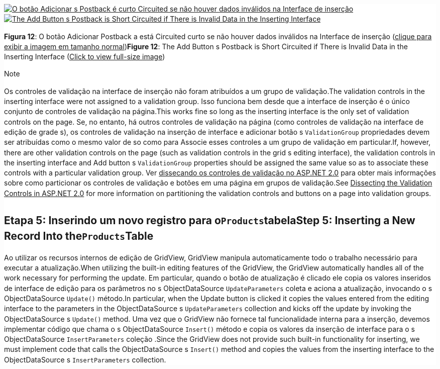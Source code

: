 <span data-ttu-id="e2c9a-239">[![O botão Adicionar s Postback é curto Circuited se não houver dados inválidos na Interface de inserção](inserting-a-new-record-from-the-gridview-s-footer-cs/_static/image12.gif)](inserting-a-new-record-from-the-gridview-s-footer-cs/_static/image21.png)</span><span class="sxs-lookup"><span data-stu-id="e2c9a-239">[![The Add Button s Postback is Short Circuited if There is Invalid Data in the Inserting Interface](inserting-a-new-record-from-the-gridview-s-footer-cs/_static/image12.gif)](inserting-a-new-record-from-the-gridview-s-footer-cs/_static/image21.png)</span></span>

<span data-ttu-id="e2c9a-240">**Figura 12**: O botão Adicionar Postback a está Circuited curto se não houver dados inválidos na Interface de inserção ([clique para exibir a imagem em tamanho normal](inserting-a-new-record-from-the-gridview-s-footer-cs/_static/image22.png))</span><span class="sxs-lookup"><span data-stu-id="e2c9a-240">**Figure 12**: The Add Button s Postback is Short Circuited if There is Invalid Data in the Inserting Interface ([Click to view full-size image](inserting-a-new-record-from-the-gridview-s-footer-cs/_static/image22.png))</span></span>

> [!NOTE]
> <span data-ttu-id="e2c9a-241">Os controles de validação na interface de inserção não foram atribuídos a um grupo de validação.</span><span class="sxs-lookup"><span data-stu-id="e2c9a-241">The validation controls in the inserting interface were not assigned to a validation group.</span></span> <span data-ttu-id="e2c9a-242">Isso funciona bem desde que a interface de inserção é o único conjunto de controles de validação na página.</span><span class="sxs-lookup"><span data-stu-id="e2c9a-242">This works fine so long as the inserting interface is the only set of validation controls on the page.</span></span> <span data-ttu-id="e2c9a-243">Se, no entanto, há outros controles de validação na página (como controles de validação na interface de edição de grade s), os controles de validação na inserção de interface e adicionar botão s `ValidationGroup` propriedades devem ser atribuídas como o mesmo valor de so como para Associe esses controles a um grupo de validação em particular.</span><span class="sxs-lookup"><span data-stu-id="e2c9a-243">If, however, there are other validation controls on the page (such as validation controls in the grid s editing interface), the validation controls in the inserting interface and Add button s `ValidationGroup` properties should be assigned the same value so as to associate these controls with a particular validation group.</span></span> <span data-ttu-id="e2c9a-244">Ver [dissecando os controles de validação no ASP.NET 2.0](http://aspnet.4guysfromrolla.com/articles/112305-1.aspx) para obter mais informações sobre como particionar os controles de validação e botões em uma página em grupos de validação.</span><span class="sxs-lookup"><span data-stu-id="e2c9a-244">See [Dissecting the Validation Controls in ASP.NET 2.0](http://aspnet.4guysfromrolla.com/articles/112305-1.aspx) for more information on partitioning the validation controls and buttons on a page into validation groups.</span></span>

## <a name="step-5-inserting-a-new-record-into-theproductstable"></a><span data-ttu-id="e2c9a-245">Etapa 5: Inserindo um novo registro para o`Products`tabela</span><span class="sxs-lookup"><span data-stu-id="e2c9a-245">Step 5: Inserting a New Record Into the`Products`Table</span></span>

<span data-ttu-id="e2c9a-246">Ao utilizar os recursos internos de edição de GridView, GridView manipula automaticamente todo o trabalho necessário para executar a atualização.</span><span class="sxs-lookup"><span data-stu-id="e2c9a-246">When utilizing the built-in editing features of the GridView, the GridView automatically handles all of the work necessary for performing the update.</span></span> <span data-ttu-id="e2c9a-247">Em particular, quando o botão de atualização é clicado ele copia os valores inseridos de interface de edição para os parâmetros no s ObjectDataSource `UpdateParameters` coleta e aciona a atualização, invocando o s ObjectDataSource `Update()` método.</span><span class="sxs-lookup"><span data-stu-id="e2c9a-247">In particular, when the Update button is clicked it copies the values entered from the editing interface to the parameters in the ObjectDataSource s `UpdateParameters` collection and kicks off the update by invoking the ObjectDataSource s `Update()` method.</span></span> <span data-ttu-id="e2c9a-248">Uma vez que o GridView não fornece tal funcionalidade interna para a inserção, devemos implementar código que chama o s ObjectDataSource `Insert()` método e copia os valores da inserção de interface para o s ObjectDataSource `InsertParameters` coleção .</span><span class="sxs-lookup"><span data-stu-id="e2c9a-248">Since the GridView does not provide such built-in functionality for inserting, we must implement code that calls the ObjectDataSource s `Insert()` method and copies the values from the inserting interface to the ObjectDataSource s `InsertParameters` collection.</span></span>
